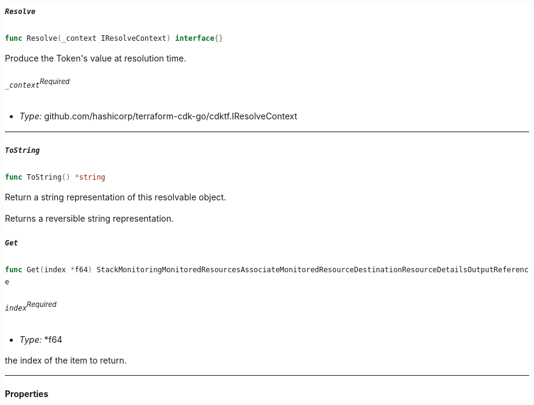 ##### `Resolve` <a name="Resolve" id="rhizo-co-terraform-provider-oci.stackMonitoringMonitoredResourcesAssociateMonitoredResource.StackMonitoringMonitoredResourcesAssociateMonitoredResourceDestinationResourceDetailsList.resolve"></a>

```go
func Resolve(_context IResolveContext) interface{}
```

Produce the Token's value at resolution time.

###### `_context`<sup>Required</sup> <a name="_context" id="rhizo-co-terraform-provider-oci.stackMonitoringMonitoredResourcesAssociateMonitoredResource.StackMonitoringMonitoredResourcesAssociateMonitoredResourceDestinationResourceDetailsList.resolve.parameter._context"></a>

- *Type:* github.com/hashicorp/terraform-cdk-go/cdktf.IResolveContext

---

##### `ToString` <a name="ToString" id="rhizo-co-terraform-provider-oci.stackMonitoringMonitoredResourcesAssociateMonitoredResource.StackMonitoringMonitoredResourcesAssociateMonitoredResourceDestinationResourceDetailsList.toString"></a>

```go
func ToString() *string
```

Return a string representation of this resolvable object.

Returns a reversible string representation.

##### `Get` <a name="Get" id="rhizo-co-terraform-provider-oci.stackMonitoringMonitoredResourcesAssociateMonitoredResource.StackMonitoringMonitoredResourcesAssociateMonitoredResourceDestinationResourceDetailsList.get"></a>

```go
func Get(index *f64) StackMonitoringMonitoredResourcesAssociateMonitoredResourceDestinationResourceDetailsOutputReference
```

###### `index`<sup>Required</sup> <a name="index" id="rhizo-co-terraform-provider-oci.stackMonitoringMonitoredResourcesAssociateMonitoredResource.StackMonitoringMonitoredResourcesAssociateMonitoredResourceDestinationResourceDetailsList.get.parameter.index"></a>

- *Type:* *f64

the index of the item to return.

---


#### Properties <a name="Properties" id="Properties"></a>
